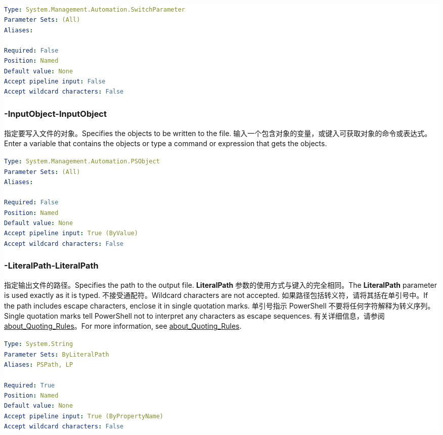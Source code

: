 ```yaml
Type: System.Management.Automation.SwitchParameter
Parameter Sets: (All)
Aliases:

Required: False
Position: Named
Default value: None
Accept pipeline input: False
Accept wildcard characters: False
```

### <span data-ttu-id="d1434-174">-InputObject</span><span class="sxs-lookup"><span data-stu-id="d1434-174">-InputObject</span></span>

<span data-ttu-id="d1434-175">指定要写入文件的对象。</span><span class="sxs-lookup"><span data-stu-id="d1434-175">Specifies the objects to be written to the file.</span></span> <span data-ttu-id="d1434-176">输入一个包含对象的变量，或键入可获取对象的命令或表达式。</span><span class="sxs-lookup"><span data-stu-id="d1434-176">Enter a variable that contains the objects or type a command or expression that gets the objects.</span></span>

```yaml
Type: System.Management.Automation.PSObject
Parameter Sets: (All)
Aliases:

Required: False
Position: Named
Default value: None
Accept pipeline input: True (ByValue)
Accept wildcard characters: False
```

### <span data-ttu-id="d1434-177">-LiteralPath</span><span class="sxs-lookup"><span data-stu-id="d1434-177">-LiteralPath</span></span>

<span data-ttu-id="d1434-178">指定输出文件的路径。</span><span class="sxs-lookup"><span data-stu-id="d1434-178">Specifies the path to the output file.</span></span> <span data-ttu-id="d1434-179">**LiteralPath** 参数的使用方式与键入的完全相同。</span><span class="sxs-lookup"><span data-stu-id="d1434-179">The **LiteralPath** parameter is used exactly as it is typed.</span></span>
<span data-ttu-id="d1434-180">不接受通配符。</span><span class="sxs-lookup"><span data-stu-id="d1434-180">Wildcard characters are not accepted.</span></span> <span data-ttu-id="d1434-181">如果路径包括转义符，请将其括在单引号中。</span><span class="sxs-lookup"><span data-stu-id="d1434-181">If the path includes escape characters, enclose it in single quotation marks.</span></span> <span data-ttu-id="d1434-182">单引号指示 PowerShell 不要将任何字符解释为转义序列。</span><span class="sxs-lookup"><span data-stu-id="d1434-182">Single quotation marks tell PowerShell not to interpret any characters as escape sequences.</span></span> <span data-ttu-id="d1434-183">有关详细信息，请参阅 [about_Quoting_Rules](../Microsoft.Powershell.Core/About/about_Quoting_Rules.md)。</span><span class="sxs-lookup"><span data-stu-id="d1434-183">For more information, see [about_Quoting_Rules](../Microsoft.Powershell.Core/About/about_Quoting_Rules.md).</span></span>

```yaml
Type: System.String
Parameter Sets: ByLiteralPath
Aliases: PSPath, LP

Required: True
Position: Named
Default value: None
Accept pipeline input: True (ByPropertyName)
Accept wildcard characters: False
```
